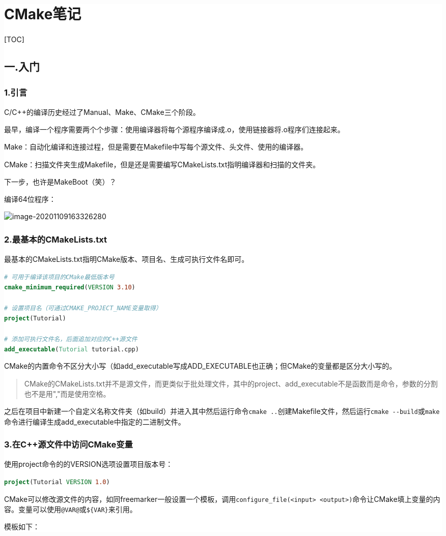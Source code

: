 # CMake笔记

[TOC]

## 一.入门

### 1.引言

C/C++的编译历史经过了Manual、Make、CMake三个阶段。

最早，编译一个程序需要两个个步骤：使用编译器将每个源程序编译成.o，使用链接器将.o程序们连接起来。

Make：自动化编译和连接过程，但是需要在Makefile中写每个源文件、头文件、使用的编译器。

CMake：扫描文件夹生成Makefile，但是还是需要编写CMakeLists.txt指明编译器和扫描的文件夹。

下一步，也许是MakeBoot（笑）？

编译64位程序：

![image-20201109163326280](E:\WorkSpace\blog\md\C++\Image\image-20201109163326280.png)

### 2.最基本的CMakeLists.txt

最基本的CMakeLists.txt指明CMake版本、项目名、生成可执行文件名即可。

```cmake
# 可用于编译该项目的CMake最低版本号
cmake_minimum_required(VERSION 3.10)

# 设置项目名（可通过CMAKE_PROJECT_NAME变量取得）
project(Tutorial)

# 添加可执行文件名，后面追加对应的C++源文件
add_executable(Tutorial tutorial.cpp)
```

CMake的内置命令不区分大小写（如add_executable写成ADD_EXECUTABLE也正确；但CMake的变量都是区分大小写的。

> CMake的CMakeLists.txt并不是源文件，而更类似于批处理文件，其中的project、add_executable不是函数而是命令，参数的分割也不是用","而是使用空格。

之后在项目中新建一个自定义名称文件夹（如build）并进入其中然后运行命令`cmake ..`创建Makefile文件，然后运行`cmake --build`或`make`命令进行编译生成add_executable中指定的二进制文件。

### 3.在C++源文件中访问CMake变量

使用project命令的的VERSION选项设置项目版本号：

```cmake
project(Tutorial VERSION 1.0)
```

CMake可以修改源文件的内容，如同freemarker一般设置一个模板，调用`configure_file(<input> <output>)`命令让CMake填上变量的内容。变量可以使用`@VAR@`或`${VAR}`来引用。

模板如下：

